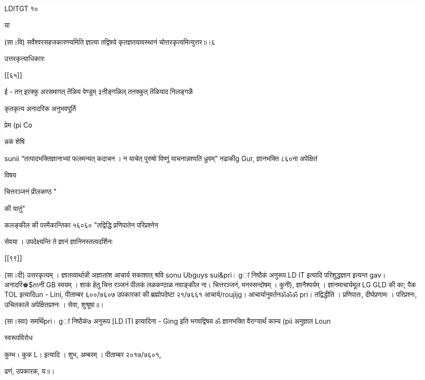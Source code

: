 
LDITGT १० 


या 


(सा।वि) सर्वेश्वरसहजकारुण्यमिति ज्ञात्वा तद्विषये कृतज्ञतयावस्थानं चोत्तरकृत्यमित्युत्तर॥।६ 


उत्तरकृत्याधिकारः 


[[६५]]


ई - तऩ् इऱक्कु अरसमागत् तॆळिय वेण्डुम् ३ऩीङ्गळिल् तऩक्कुत् तॆळियाद निलङ्गळै 


कृतकृत्य अनादरिक अनुभवपूर्ति 


प्रेम (pi Co 


न्नकं शेषि 


sunii “तत्पादभक्तिज्ञानाभ्यां फलमन्यत् कदाचन । न याचेत् पुरुषो विष्णुं याचनान्नश्यति ध्रुवम्” नढाकीg Gur, ज्ञानभक्ति ८६०ना अपेक्षितं 


विषय 


चित्तरञ्जनं प्रीलकण्ठ " 


की यातुं" 


कलङ्कील की परमैकान्तिका ५६०६० "तद्विद्धि प्रणिपातेन परिप्रश्नेन 


सेवया । उपदेक्ष्यन्ति ते ज्ञानं ज्ञानिनस्तत्वदर्शिनः 


[[९९]]


(सा।दी) उत्तरकृत्यम् । ज्ञातव्यार्थान्नी अज्ञातांश आचार्य सकाशात् श्रवि sonu Ubguys sui&pri। gां निष्ठैकं अनुरूप LD IT इत्यादि परिशुद्धज्ञान इत्यन्त gav। अनादरि♚$mनी GB स्वयम् । शाकं हेतु चित्त रञ्जनं पीलकं लळकण्ठाळ नवाङ्कील ना। चित्तरञ्जनं, मनस्सन्दोषम् । कुनी), ज्ञानैश्वर्यम् । ज्ञानमाचार्यमूल LG GLD की का; पैक TOL इत्यादिun - Lini, पीताम्बर ६००/७६०७ उपकारकां की ब्रह्मोपदेष्टा २१/७६६१ आचार्य/roujijg। आचार्यानुवर्तनॐॐॐ pri। तद्विद्धीति । प्रणिपातः, दीर्घप्रणामः । परिप्रश्नः, उचितकाले अपेक्षितप्रश्नः । सेवा, शुश्रूषा॥। 


(सा।स्वा) समर्थिpri। gां निष्ठैकं७ अनुरूप [LD ITI इत्यादिना - Ging इति भगवद्विषय ॐ ज्ञानभक्ति वैराग्यार्थं काम्य (pii अनुज्ञात Loun 


स्वरूपविरोध 


कुम्भ। कुक L। इत्यादि । शुभ, अम्बरम् । पीताम्बर २०१७/७६०१, 


ढणं, उपकारक, य॥। 

